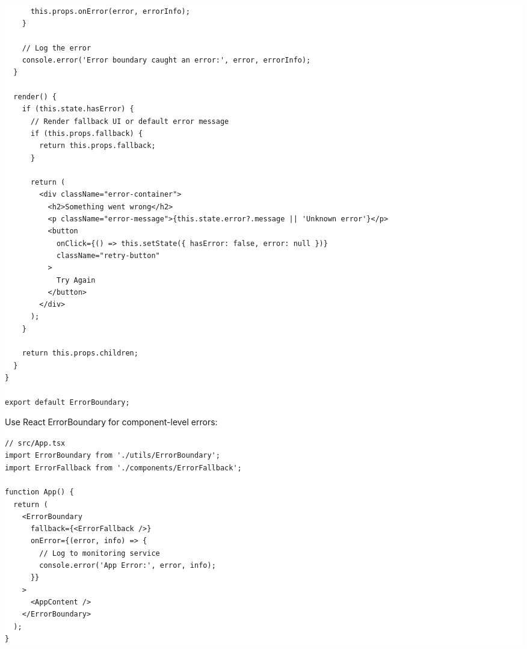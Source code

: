 ```tsx
      this.props.onError(error, errorInfo);
    }
    
    // Log the error
    console.error('Error boundary caught an error:', error, errorInfo);
  }

  render() {
    if (this.state.hasError) {
      // Render fallback UI or default error message
      if (this.props.fallback) {
        return this.props.fallback;
      }
      
      return (
        <div className="error-container">
          <h2>Something went wrong</h2>
          <p className="error-message">{this.state.error?.message || 'Unknown error'}</p>
          <button 
            onClick={() => this.setState({ hasError: false, error: null })}
            className="retry-button"
          >
            Try Again
          </button>
        </div>
      );
    }

    return this.props.children;
  }
}

export default ErrorBoundary;
```

Use React ErrorBoundary for component-level errors:

```tsx
// src/App.tsx
import ErrorBoundary from './utils/ErrorBoundary';
import ErrorFallback from './components/ErrorFallback';

function App() {
  return (
    <ErrorBoundary 
      fallback={<ErrorFallback />}
      onError={(error, info) => {
        // Log to monitoring service
        console.error('App Error:', error, info);
      }}
    >
      <AppContent />
    </ErrorBoundary>
  );
}
```
